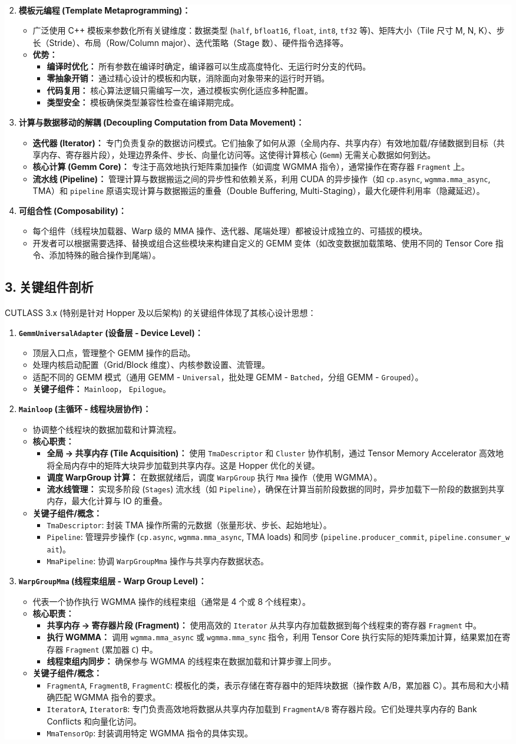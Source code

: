 2.  **模板元编程 (Template Metaprogramming)：**
    *   广泛使用 C++ 模板来参数化所有关键维度：数据类型 (`half`, `bfloat16`, `float`, `int8`, `tf32` 等)、矩阵大小（Tile 尺寸 M, N, K）、步长（Stride）、布局（Row/Column major）、迭代策略（Stage 数）、硬件指令选择等。
    *   **优势：**
        *   **编译时优化：** 所有参数在编译时确定，编译器可以生成高度特化、无运行时分支的代码。
        *   **零抽象开销：** 通过精心设计的模板和内联，消除面向对象带来的运行时开销。
        *   **代码复用：** 核心算法逻辑只需编写一次，通过模板实例化适应多种配置。
        *   **类型安全：** 模板确保类型兼容性检查在编译期完成。

3.  **计算与数据移动的解耦 (Decoupling Computation from Data Movement)：**
    *   **迭代器 (Iterator)：** 专门负责复杂的数据访问模式。它们抽象了如何从源（全局内存、共享内存）有效地加载/存储数据到目标（共享内存、寄存器片段），处理边界条件、步长、向量化访问等。这使得计算核心 (`Gemm`) 无需关心数据如何到达。
    *   **核心计算 (Gemm Core)：** 专注于高效地执行矩阵乘加操作（如调度 WGMMA 指令），通常操作在寄存器 `Fragment` 上。
    *   **流水线 (Pipeline)：** 管理计算与数据搬运之间的异步性和依赖关系，利用 CUDA 的异步操作（如 `cp.async`, `wgmma.mma_async`, TMA）和 `pipeline` 原语实现计算与数据搬运的重叠（Double Buffering, Multi-Staging），最大化硬件利用率（隐藏延迟）。

4.  **可组合性 (Composability)：**
    *   每个组件（线程块加载器、Warp 级的 MMA 操作、迭代器、尾端处理）都被设计成独立的、可插拔的模块。
    *   开发者可以根据需要选择、替换或组合这些模块来构建自定义的 GEMM 变体（如改变数据加载策略、使用不同的 Tensor Core 指令、添加特殊的融合操作到尾端）。

## 3. 关键组件剖析

CUTLASS 3.x (特别是针对 Hopper 及以后架构) 的关键组件体现了其核心设计思想：

1.  **`GemmUniversalAdapter` (设备层 - Device Level)：**
    *   顶层入口点，管理整个 GEMM 操作的启动。
    *   处理内核启动配置（Grid/Block 维度）、内核参数设置、流管理。
    *   适配不同的 GEMM 模式（通用 GEMM - `Universal`，批处理 GEMM - `Batched`，分组 GEMM - `Grouped`）。
    *   **关键子组件：** `Mainloop`， `Epilogue`。

2.  **`Mainloop` (主循环 - 线程块层协作)：**
    *   协调整个线程块的数据加载和计算流程。
    *   **核心职责：**
        *   **全局 -> 共享内存 (Tile Acquisition)：** 使用 `TmaDescriptor` 和 `Cluster` 协作机制，通过 Tensor Memory Accelerator 高效地将全局内存中的矩阵大块异步加载到共享内存。这是 Hopper 优化的关键。
        *   **调度 WarpGroup 计算：** 在数据就绪后，调度 `WarpGroup` 执行 `Mma` 操作（使用 WGMMA）。
        *   **流水线管理：** 实现多阶段 (`Stages`) 流水线（如 `Pipeline`），确保在计算当前阶段数据的同时，异步加载下一阶段的数据到共享内存，最大化计算与 IO 的重叠。
    *   **关键子组件/概念：**
        *   `TmaDescriptor`: 封装 TMA 操作所需的元数据（张量形状、步长、起始地址）。
        *   `Pipeline`: 管理异步操作 (`cp.async`, `wgmma.mma_async`, TMA loads) 和同步 (`pipeline.producer_commit`, `pipeline.consumer_wait`)。
        *   `MmaPipeline`: 协调 `WarpGroupMma` 操作与共享内存数据状态。

3.  **`WarpGroupMma` (线程束组层 - Warp Group Level)：**
    *   代表一个协作执行 WGMMA 操作的线程束组（通常是 4 个或 8 个线程束）。
    *   **核心职责：**
        *   **共享内存 -> 寄存器片段 (Fragment)：** 使用高效的 `Iterator` 从共享内存加载数据到每个线程束的寄存器 `Fragment` 中。
        *   **执行 WGMMA：** 调用 `wgmma.mma_async` 或 `wgmma.mma_sync` 指令，利用 Tensor Core 执行实际的矩阵乘加计算，结果累加在寄存器 `Fragment` (累加器 `C`) 中。
        *   **线程束组内同步：** 确保参与 WGMMA 的线程束在数据加载和计算步骤上同步。
    *   **关键子组件/概念：**
        *   `FragmentA`, `FragmentB`, `FragmentC`: 模板化的类，表示存储在寄存器中的矩阵块数据（操作数 A/B，累加器 C）。其布局和大小精确匹配 WGMMA 指令的要求。
        *   `IteratorA`, `IteratorB`: 专门负责高效地将数据从共享内存加载到 `FragmentA/B` 寄存器片段。它们处理共享内存的 Bank Conflicts 和向量化访问。
        *   `MmaTensorOp`: 封装调用特定 WGMMA 指令的具体实现。
